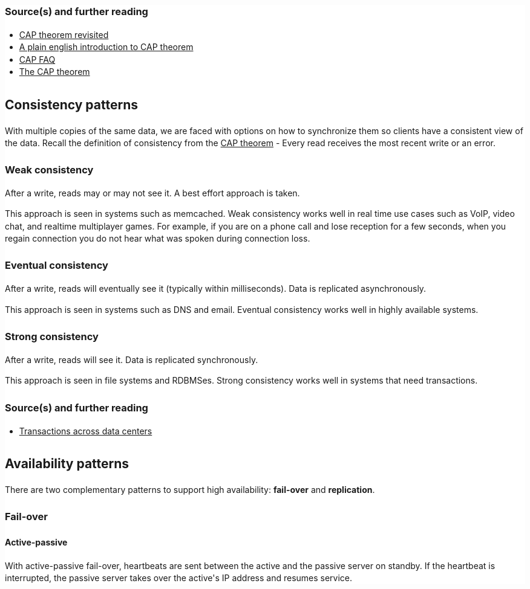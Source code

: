 ### Source(s) and further reading

* [CAP theorem revisited](http://robertgreiner.com/2014/08/cap-theorem-revisited/)
* [A plain english introduction to CAP theorem](http://ksat.me/a-plain-english-introduction-to-cap-theorem)
* [CAP FAQ](https://github.com/henryr/cap-faq)
* [The CAP theorem](https://www.youtube.com/watch?v=k-Yaq8AHlFA)

## Consistency patterns

With multiple copies of the same data, we are faced with options on how to synchronize them so clients have a consistent view of the data.  Recall the definition of consistency from the [CAP theorem](#cap-theorem) - Every read receives the most recent write or an error.

### Weak consistency

After a write, reads may or may not see it.  A best effort approach is taken.

This approach is seen in systems such as memcached.  Weak consistency works well in real time use cases such as VoIP, video chat, and realtime multiplayer games.  For example, if you are on a phone call and lose reception for a few seconds, when you regain connection you do not hear what was spoken during connection loss.

### Eventual consistency

After a write, reads will eventually see it (typically within milliseconds).  Data is replicated asynchronously.

This approach is seen in systems such as DNS and email.  Eventual consistency works well in highly available systems.

### Strong consistency

After a write, reads will see it.  Data is replicated synchronously.

This approach is seen in file systems and RDBMSes.  Strong consistency works well in systems that need transactions.

### Source(s) and further reading

* [Transactions across data centers](http://snarfed.org/transactions_across_datacenters_io.html)

## Availability patterns

There are two complementary patterns to support high availability: **fail-over** and **replication**.

### Fail-over

#### Active-passive

With active-passive fail-over, heartbeats are sent between the active and the passive server on standby.  If the heartbeat is interrupted, the passive server takes over the active's IP address and resumes service.

